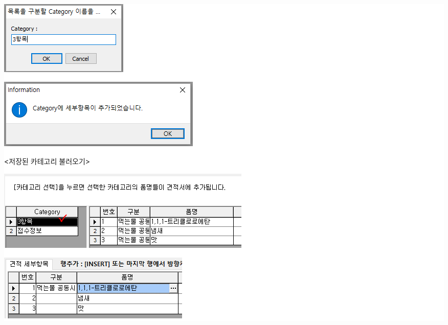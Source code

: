   


  


![](/assets/006재무영업관리/070세부항목_카테고리_명칭.png)

  


  


![](/assets/006재무영업관리/071세부항목카테고르_안내메시지.png)

  


  


&lt;저장된 카테고리 불러오기&gt;

  


![](/assets/006재무영업관리/072카테고리_선택.png)

  


  


![](/assets/006재무영업관리/073카테고리_확인.png)
